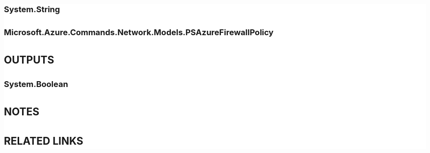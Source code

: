 ### System.String

### Microsoft.Azure.Commands.Network.Models.PSAzureFirewallPolicy

## OUTPUTS

### System.Boolean

## NOTES

## RELATED LINKS
